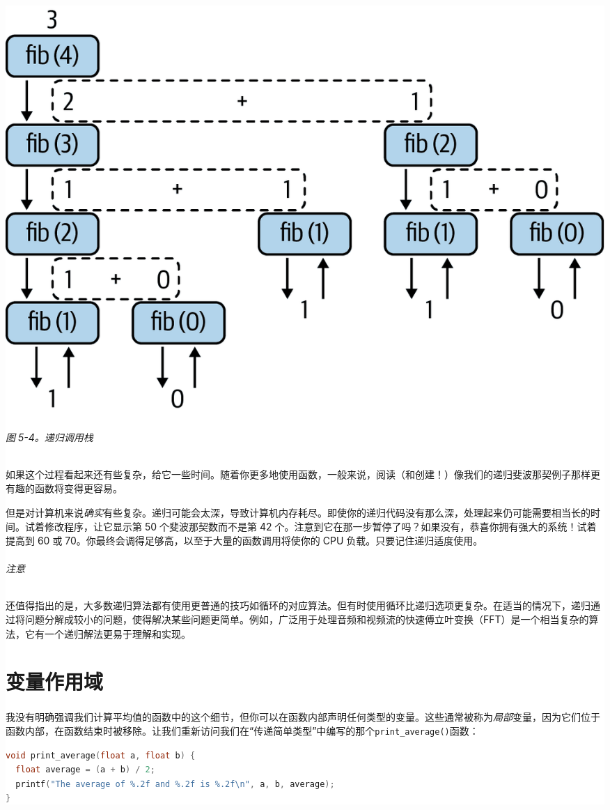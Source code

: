 ![smac 0504](img/smac_0504.png)

###### 图 5-4。递归调用栈

如果这个过程看起来还有些复杂，给它一些时间。随着你更多地使用函数，一般来说，阅读（和创建！）像我们的递归斐波那契例子那样更有趣的函数将变得更容易。

但是对计算机来说*确实*有些复杂。递归可能会太深，导致计算机内存耗尽。即使你的递归代码没有那么深，处理起来仍可能需要相当长的时间。试着修改程序，让它显示第 50 个斐波那契数而不是第 42 个。注意到它在那一步暂停了吗？如果没有，恭喜你拥有强大的系统！试着提高到 60 或 70。你最终会调得足够高，以至于大量的函数调用将使你的 CPU 负载。只要记住递归适度使用。

###### 注意

还值得指出的是，大多数递归算法都有使用更普通的技巧如循环的对应算法。但有时使用循环比递归选项更复杂。在适当的情况下，递归通过将问题分解成较小的问题，使得解决某些问题更简单。例如，广泛用于处理音频和视频流的快速傅立叶变换（FFT）是一个相当复杂的算法，它有一个递归解法更易于理解和实现。

# 变量作用域

我没有明确强调我们计算平均值的函数中的这个细节，但你可以在函数内部声明任何类型的变量。这些通常被称为*局部*变量，因为它们位于函数内部，在函数结束时被移除。让我们重新访问我们在“传递简单类型”中编写的那个`print_average()`函数：

```cpp
void print_average(float a, float b) {
  float average = (a + b) / 2;
  printf("The average of %.2f and %.2f is %.2f\n", a, b, average);
}
```

